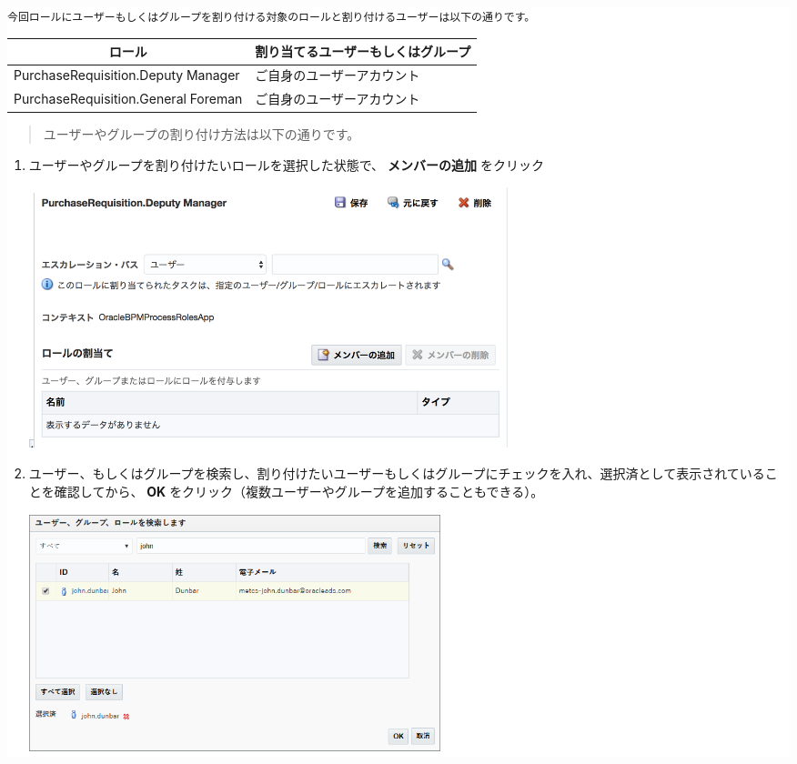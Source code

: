     今回ロールにユーザーもしくはグループを割り付ける対象のロールと割り付けるユーザーは以下の通りです。

| ロール                              | 割り当てるユーザーもしくはグループ |
|-------------------------------------|------------------------------------|
| PurchaseRequisition.Deputy Manager  | ご自身のユーザーアカウント         |
| PurchaseRequisition.General Foreman | ご自身のユーザーアカウント         |

> ユーザーやグループの割り付け方法は以下の通りです。

1. ユーザーやグループを割り付けたいロールを選択した状態で、 **メンバーの追加** をクリック

    <img src="https://raw.githubusercontent.com/anishi1222/IntegrationCloud/images/StaticProcess-Tutorial1/image86.png" style="width:5.50089in;height:2.97309in" />

2. ユーザー、もしくはグループを検索し、割り付けたいユーザーもしくはグループにチェックを入れ、選択済として表示されていることを確認してから、 **OK** をクリック（複数ユーザーやグループを追加することもできる）。

    <img src="https://raw.githubusercontent.com/anishi1222/IntegrationCloud/images/StaticProcess-Tutorial1/image87.png" style="width:4.70625in;height:2.71743in" />
